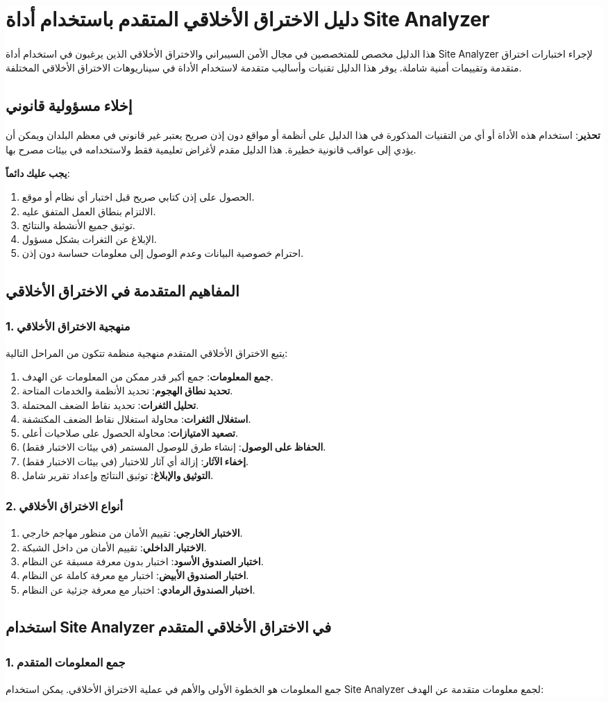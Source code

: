 # دليل الاختراق الأخلاقي المتقدم باستخدام أداة Site Analyzer

هذا الدليل مخصص للمتخصصين في مجال الأمن السيبراني والاختراق الأخلاقي الذين يرغبون في استخدام أداة Site Analyzer لإجراء اختبارات اختراق متقدمة وتقييمات أمنية شاملة. يوفر هذا الدليل تقنيات وأساليب متقدمة لاستخدام الأداة في سيناريوهات الاختراق الأخلاقي المختلفة.

## إخلاء مسؤولية قانوني

**تحذير**: استخدام هذه الأداة أو أي من التقنيات المذكورة في هذا الدليل على أنظمة أو مواقع دون إذن صريح يعتبر غير قانوني في معظم البلدان ويمكن أن يؤدي إلى عواقب قانونية خطيرة. هذا الدليل مقدم لأغراض تعليمية فقط ولاستخدامه في بيئات مصرح بها.

**يجب عليك دائماً**:
1. الحصول على إذن كتابي صريح قبل اختبار أي نظام أو موقع.
2. الالتزام بنطاق العمل المتفق عليه.
3. توثيق جميع الأنشطة والنتائج.
4. الإبلاغ عن الثغرات بشكل مسؤول.
5. احترام خصوصية البيانات وعدم الوصول إلى معلومات حساسة دون إذن.

## المفاهيم المتقدمة في الاختراق الأخلاقي

### 1. منهجية الاختراق الأخلاقي

يتبع الاختراق الأخلاقي المتقدم منهجية منظمة تتكون من المراحل التالية:

1. **جمع المعلومات**: جمع أكبر قدر ممكن من المعلومات عن الهدف.
2. **تحديد نطاق الهجوم**: تحديد الأنظمة والخدمات المتاحة.
3. **تحليل الثغرات**: تحديد نقاط الضعف المحتملة.
4. **استغلال الثغرات**: محاولة استغلال نقاط الضعف المكتشفة.
5. **تصعيد الامتيازات**: محاولة الحصول على صلاحيات أعلى.
6. **الحفاظ على الوصول**: إنشاء طرق للوصول المستمر (في بيئات الاختبار فقط).
7. **إخفاء الآثار**: إزالة أي آثار للاختبار (في بيئات الاختبار فقط).
8. **التوثيق والإبلاغ**: توثيق النتائج وإعداد تقرير شامل.

### 2. أنواع الاختراق الأخلاقي

1. **الاختبار الخارجي**: تقييم الأمان من منظور مهاجم خارجي.
2. **الاختبار الداخلي**: تقييم الأمان من داخل الشبكة.
3. **اختبار الصندوق الأسود**: اختبار بدون معرفة مسبقة عن النظام.
4. **اختبار الصندوق الأبيض**: اختبار مع معرفة كاملة عن النظام.
5. **اختبار الصندوق الرمادي**: اختبار مع معرفة جزئية عن النظام.

## استخدام Site Analyzer في الاختراق الأخلاقي المتقدم

### 1. جمع المعلومات المتقدم

جمع المعلومات هو الخطوة الأولى والأهم في عملية الاختراق الأخلاقي. يمكن استخدام Site Analyzer لجمع معلومات متقدمة عن الهدف:
